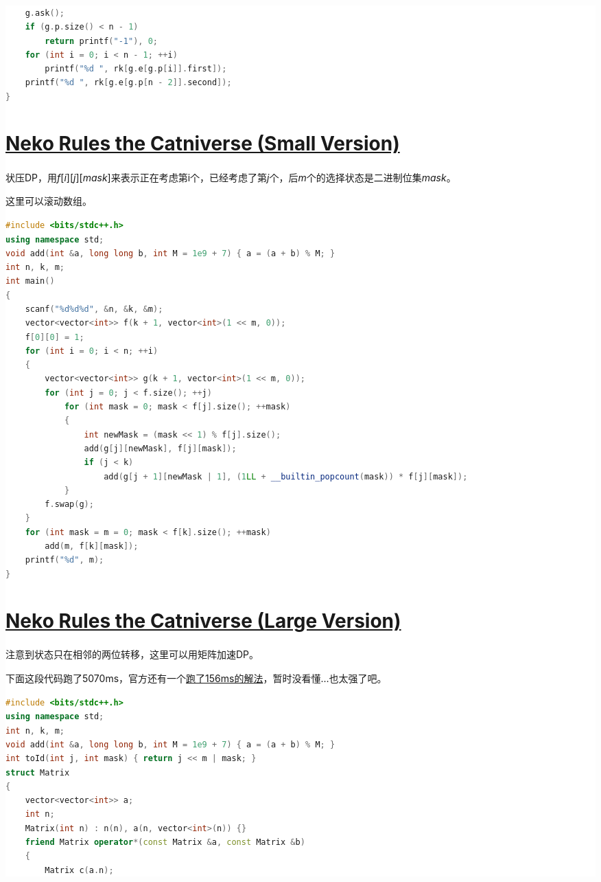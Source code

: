 ```cpp
	g.ask();
	if (g.p.size() < n - 1)
		return printf("-1"), 0;
	for (int i = 0; i < n - 1; ++i)
		printf("%d ", rk[g.e[g.p[i]].first]);
	printf("%d ", rk[g.e[g.p[n - 2]].second]);
}
```
# [Neko Rules the Catniverse (Small Version)](https://vjudge.net/problem/CodeForces-1152F1)
状压DP，用$f[i][j][mask]$来表示正在考虑第i个，已经考虑了第$j$个，后$m$个的选择状态是二进制位集$mask$。

这里可以滚动数组。
```cpp
#include <bits/stdc++.h>
using namespace std;
void add(int &a, long long b, int M = 1e9 + 7) { a = (a + b) % M; }
int n, k, m;
int main()
{
	scanf("%d%d%d", &n, &k, &m);
	vector<vector<int>> f(k + 1, vector<int>(1 << m, 0));
	f[0][0] = 1;
	for (int i = 0; i < n; ++i)
	{
		vector<vector<int>> g(k + 1, vector<int>(1 << m, 0));
		for (int j = 0; j < f.size(); ++j)
			for (int mask = 0; mask < f[j].size(); ++mask)
			{
				int newMask = (mask << 1) % f[j].size();
				add(g[j][newMask], f[j][mask]);
				if (j < k)
					add(g[j + 1][newMask | 1], (1LL + __builtin_popcount(mask)) * f[j][mask]);
			}
		f.swap(g);
	}
	for (int mask = m = 0; mask < f[k].size(); ++mask)
		add(m, f[k][mask]);
	printf("%d", m);
}
```
# [Neko Rules the Catniverse (Large Version)](https://vjudge.net/problem/CodeForces-1152F2)
注意到状态只在相邻的两位转移，这里可以用矩阵加速DP。

下面这段代码跑了5070ms，官方还有一个[跑了156ms的解法](https://codeforces.com/contest/1152/submission/53260183)，暂时没看懂…也太强了吧。
```cpp
#include <bits/stdc++.h>
using namespace std;
int n, k, m;
void add(int &a, long long b, int M = 1e9 + 7) { a = (a + b) % M; }
int toId(int j, int mask) { return j << m | mask; }
struct Matrix
{
	vector<vector<int>> a;
	int n;
	Matrix(int n) : n(n), a(n, vector<int>(n)) {}
	friend Matrix operator*(const Matrix &a, const Matrix &b)
	{
		Matrix c(a.n);
```
